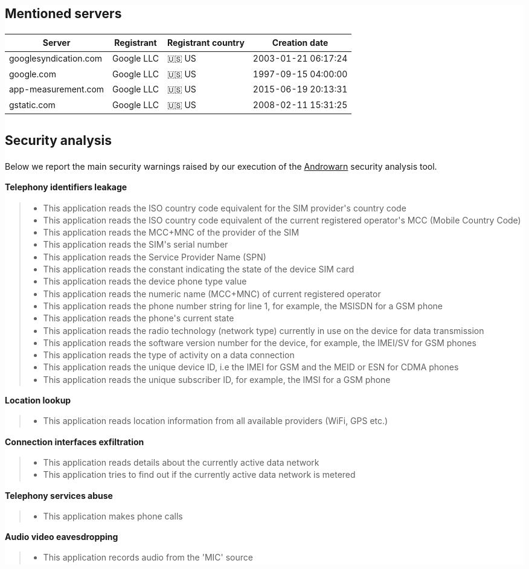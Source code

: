 
## Mentioned servers

| **Server** | **Registrant** | **Registrant country** | **Creation date** | 
|-------------------------|-------------------------|-------------------------|-------------------------|
 | googlesyndication.com | Google LLC | :us: US | 2003-01-21 06:17:24 |
 | google.com | Google LLC | :us: US | 1997-09-15 04:00:00 |
 | app-measurement.com | Google LLC | :us: US | 2015-06-19 20:13:31 |
 | gstatic.com | Google LLC | :us: US | 2008-02-11 15:31:25 |


## Security analysis 

Below we report the main security warnings raised by our execution of the [Androwarn](https://github.com/maaaaz/androwarn) security analysis tool.

**Telephony identifiers leakage**
> - This application reads the ISO country code equivalent for the SIM provider's country code<br>
> - This application reads the ISO country code equivalent of the current registered operator's MCC (Mobile Country Code)<br>
> - This application reads the MCC+MNC of the provider of the SIM<br>
> - This application reads the SIM's serial number<br>
> - This application reads the Service Provider Name (SPN)<br>
> - This application reads the constant indicating the state of the device SIM card<br>
> - This application reads the device phone type value<br>
> - This application reads the numeric name (MCC+MNC) of current registered operator<br>
> - This application reads the phone number string for line 1, for example, the MSISDN for a GSM phone<br>
> - This application reads the phone's current state<br>
> - This application reads the radio technology (network type) currently in use on the device for data transmission<br>
> - This application reads the software version number for the device, for example, the IMEI/SV for GSM phones<br>
> - This application reads the type of activity on a data connection<br>
> - This application reads the unique device ID, i.e the IMEI for GSM and the MEID or ESN for CDMA phones<br>
> - This application reads the unique subscriber ID, for example, the IMSI for a GSM phone<br>

**Location lookup**
> - This application reads location information from all available providers (WiFi, GPS etc.)<br>

**Connection interfaces exfiltration**
> - This application reads details about the currently active data network<br>
> - This application tries to find out if the currently active data network is metered<br>

**Telephony services abuse**
> - This application makes phone calls<br>

**Audio video eavesdropping**
> - This application records audio from the 'MIC' source <br>
